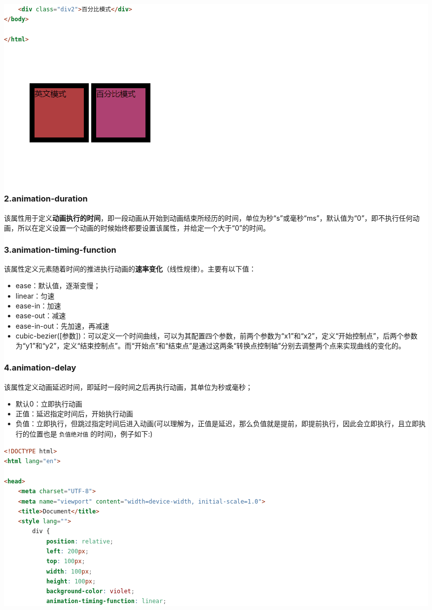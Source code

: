 ```html
    <div class="div2">百分比模式</div>
</body>

</html>
```

![animation-name](./assets/animation-name.gif "animation-name")

### 2.animation-duration

该属性用于定义**动画执行的时间**，即一段动画从开始到动画结束所经历的时间，单位为秒“s”或毫秒“ms”，默认值为“0”，即不执行任何动画，所以在定义设置一个动画的时候始终都要设置该属性，并给定一个大于“0”的时间。



### 3.animation-timing-function

该属性定义元素随着时间的推进执行动画的**速率变化**（线性规律）。主要有以下值：

- ease：默认值，逐渐变慢；
- linear：匀速
- ease-in：加速
- ease-out：减速
- ease-in-out：先加速，再减速
- cubic-bezier([参数])：可以定义一个时间曲线，可以为其配置四个参数，前两个参数为“x1”和“x2”，定义“开始控制点”，后两个参数为“y1”和“y2”，定义“结束控制点”。而“开始点”和“结束点”是通过这两条“转换点控制轴”分别去调整两个点来实现曲线的变化的。



### 4.animation-delay

该属性定义动画延迟时间，即延时一段时间之后再执行动画，其单位为秒或毫秒；

- 默认0：立即执行动画
- 正值：延迟指定时间后，开始执行动画
- 负值：立即执行，但跳过指定时间后进入动画(可以理解为，正值是延迟，那么负值就是提前，即提前执行，因此会立即执行，且立即执行的位置也是 `负值绝对值` 的时间)，例子如下:)

```html
<!DOCTYPE html>
<html lang="en">

<head>
    <meta charset="UTF-8">
    <meta name="viewport" content="width=device-width, initial-scale=1.0">
    <title>Document</title>
    <style lang="">
        div {
            position: relative;
            left: 200px;
            top: 100px;
            width: 100px;
            height: 100px;
            background-color: violet;
            animation-timing-function: linear;
```

[^ tips]: 动画名称与持续时间为必需属性，其他属性可根据实际需要省略。
[^ 原理]: 我们设置盒子宽度100px，5S位移500px，且是匀速，因此我们设置delay为负值-2S，因此下面的盒子会：1.立即执行 2.提前2S执行。从gif中可以看出，是立即执行的，并且上面盒子2S后的距离刚好就是下面盒子的位置。